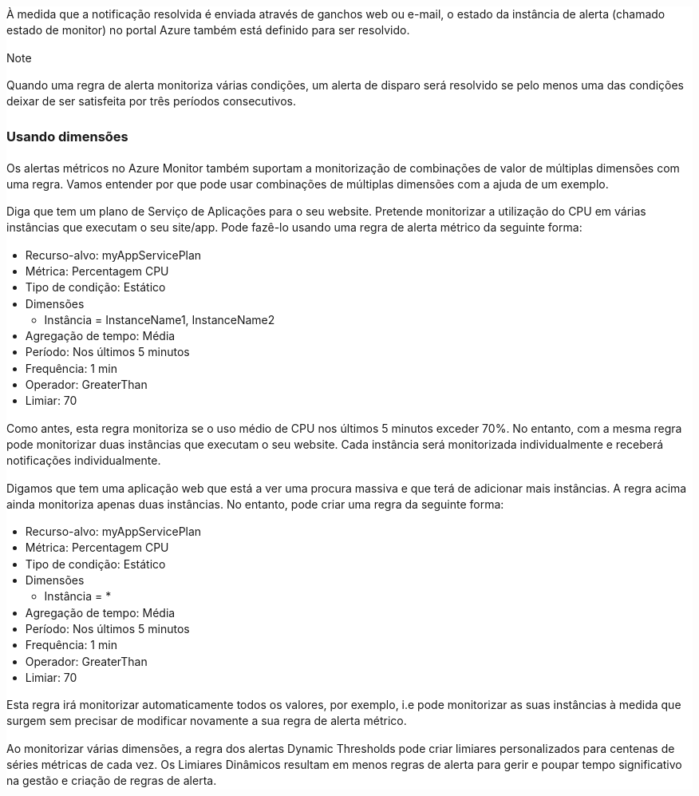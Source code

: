 À medida que a notificação resolvida é enviada através de ganchos web ou e-mail, o estado da instância de alerta (chamado estado de monitor) no portal Azure também está definido para ser resolvido.

> [!NOTE]
>
> Quando uma regra de alerta monitoriza várias condições, um alerta de disparo será resolvido se pelo menos uma das condições deixar de ser satisfeita por três períodos consecutivos.

### <a name="using-dimensions"></a>Usando dimensões

Os alertas métricos no Azure Monitor também suportam a monitorização de combinações de valor de múltiplas dimensões com uma regra. Vamos entender por que pode usar combinações de múltiplas dimensões com a ajuda de um exemplo.

Diga que tem um plano de Serviço de Aplicações para o seu website. Pretende monitorizar a utilização do CPU em várias instâncias que executam o seu site/app. Pode fazê-lo usando uma regra de alerta métrico da seguinte forma:

- Recurso-alvo: myAppServicePlan
- Métrica: Percentagem CPU
- Tipo de condição: Estático
- Dimensões
  - Instância = InstanceName1, InstanceName2
- Agregação de tempo: Média
- Período: Nos últimos 5 minutos
- Frequência: 1 min
- Operador: GreaterThan
- Limiar: 70

Como antes, esta regra monitoriza se o uso médio de CPU nos últimos 5 minutos exceder 70%. No entanto, com a mesma regra pode monitorizar duas instâncias que executam o seu website. Cada instância será monitorizada individualmente e receberá notificações individualmente.

Digamos que tem uma aplicação web que está a ver uma procura massiva e que terá de adicionar mais instâncias. A regra acima ainda monitoriza apenas duas instâncias. No entanto, pode criar uma regra da seguinte forma:

- Recurso-alvo: myAppServicePlan
- Métrica: Percentagem CPU
- Tipo de condição: Estático
- Dimensões
  - Instância = *
- Agregação de tempo: Média
- Período: Nos últimos 5 minutos
- Frequência: 1 min
- Operador: GreaterThan
- Limiar: 70

Esta regra irá monitorizar automaticamente todos os valores, por exemplo, i.e pode monitorizar as suas instâncias à medida que surgem sem precisar de modificar novamente a sua regra de alerta métrico.

Ao monitorizar várias dimensões, a regra dos alertas Dynamic Thresholds pode criar limiares personalizados para centenas de séries métricas de cada vez. Os Limiares Dinâmicos resultam em menos regras de alerta para gerir e poupar tempo significativo na gestão e criação de regras de alerta.
